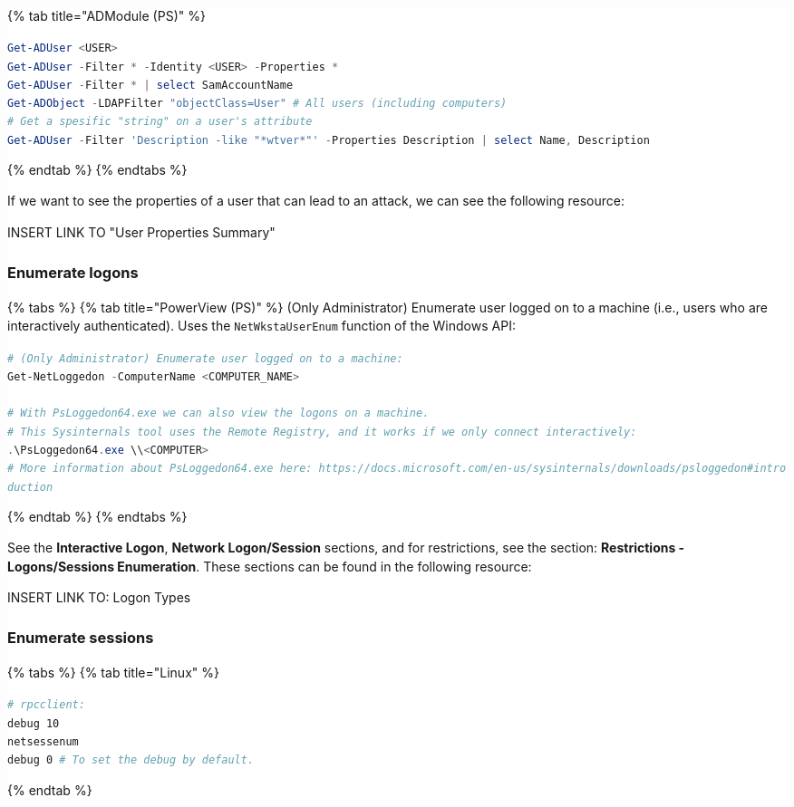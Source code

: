 {% tab title="ADModule (PS)" %}
```powershell
Get-ADUser <USER>
Get-ADUser -Filter * -Identity <USER> -Properties *
Get-ADUser -Filter * | select SamAccountName
Get-ADObject -LDAPFilter "objectClass=User" # All users (including computers)
# Get a spesific "string" on a user's attribute
Get-ADUser -Filter 'Description -like "*wtver*"' -Properties Description | select Name, Description
```
{% endtab %}
{% endtabs %}

If we want to see the properties of a user that can lead to an attack, we can see the following resource:

INSERT LINK TO "User Properties Summary"

### Enumerate logons

{% tabs %}
{% tab title="PowerView (PS)" %}
(Only Administrator) Enumerate user logged on to a machine (i.e., users who are interactively authenticated). Uses the `NetWkstaUserEnum` function of the Windows API:

```powershell
# (Only Administrator) Enumerate user logged on to a machine:
Get-NetLoggedon -ComputerName <COMPUTER_NAME>

# With PsLoggedon64.exe we can also view the logons on a machine.
# This Sysinternals tool uses the Remote Registry, and it works if we only connect interactively:
.\PsLoggedon64.exe \\<COMPUTER>
# More information about PsLoggedon64.exe here: https://docs.microsoft.com/en-us/sysinternals/downloads/psloggedon#introduction
```
{% endtab %}
{% endtabs %}

See the **Interactive Logon**, **Network Logon/Session** sections, and for restrictions, see the section: **Restrictions - Logons/Sessions Enumeration**. These sections can be found in the following resource:

INSERT LINK TO: Logon Types

### Enumerate sessions

{% tabs %}
{% tab title="Linux" %}
```bash
# rpcclient:
debug 10
netsessenum
debug 0 # To set the debug by default.
```
{% endtab %}
